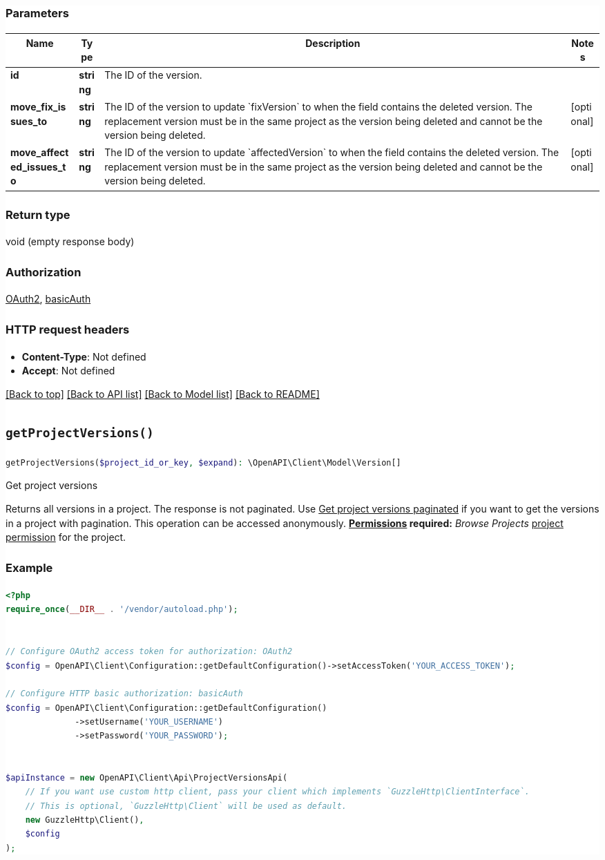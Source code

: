 ### Parameters

| Name | Type | Description  | Notes |
| ------------- | ------------- | ------------- | ------------- |
| **id** | **string**| The ID of the version. | |
| **move_fix_issues_to** | **string**| The ID of the version to update &#x60;fixVersion&#x60; to when the field contains the deleted version. The replacement version must be in the same project as the version being deleted and cannot be the version being deleted. | [optional] |
| **move_affected_issues_to** | **string**| The ID of the version to update &#x60;affectedVersion&#x60; to when the field contains the deleted version. The replacement version must be in the same project as the version being deleted and cannot be the version being deleted. | [optional] |

### Return type

void (empty response body)

### Authorization

[OAuth2](../../README.md#OAuth2), [basicAuth](../../README.md#basicAuth)

### HTTP request headers

- **Content-Type**: Not defined
- **Accept**: Not defined

[[Back to top]](#) [[Back to API list]](../../README.md#endpoints)
[[Back to Model list]](../../README.md#models)
[[Back to README]](../../README.md)

## `getProjectVersions()`

```php
getProjectVersions($project_id_or_key, $expand): \OpenAPI\Client\Model\Version[]
```

Get project versions

Returns all versions in a project. The response is not paginated. Use [Get project versions paginated](#api-rest-api-2-project-projectIdOrKey-version-get) if you want to get the versions in a project with pagination.  This operation can be accessed anonymously.  **[Permissions](#permissions) required:** *Browse Projects* [project permission](https://confluence.atlassian.com/x/yodKLg) for the project.

### Example

```php
<?php
require_once(__DIR__ . '/vendor/autoload.php');


// Configure OAuth2 access token for authorization: OAuth2
$config = OpenAPI\Client\Configuration::getDefaultConfiguration()->setAccessToken('YOUR_ACCESS_TOKEN');

// Configure HTTP basic authorization: basicAuth
$config = OpenAPI\Client\Configuration::getDefaultConfiguration()
              ->setUsername('YOUR_USERNAME')
              ->setPassword('YOUR_PASSWORD');


$apiInstance = new OpenAPI\Client\Api\ProjectVersionsApi(
    // If you want use custom http client, pass your client which implements `GuzzleHttp\ClientInterface`.
    // This is optional, `GuzzleHttp\Client` will be used as default.
    new GuzzleHttp\Client(),
    $config
);
```